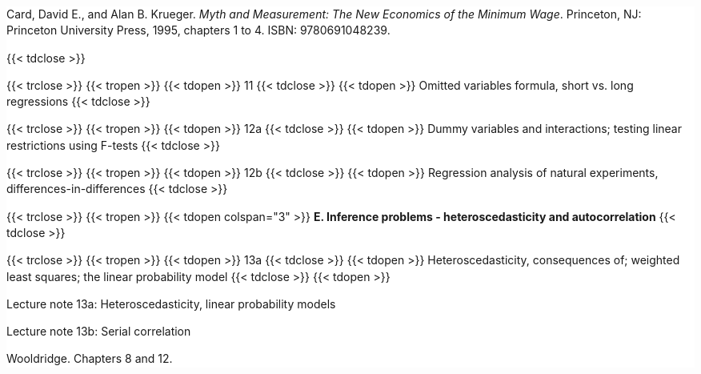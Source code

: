 Card, David E., and Alan B. Krueger. _Myth and Measurement: The New Economics of the Minimum Wage_. Princeton, NJ: Princeton University Press, 1995, chapters 1 to 4. ISBN: 9780691048239.


{{< tdclose >}}

{{< trclose >}}
{{< tropen >}}
{{< tdopen >}}
11
{{< tdclose >}}
{{< tdopen >}}
Omitted variables formula, short vs. long regressions
{{< tdclose >}}

{{< trclose >}}
{{< tropen >}}
{{< tdopen >}}
12a
{{< tdclose >}}
{{< tdopen >}}
Dummy variables and interactions; testing linear restrictions using F-tests
{{< tdclose >}}

{{< trclose >}}
{{< tropen >}}
{{< tdopen >}}
12b
{{< tdclose >}}
{{< tdopen >}}
Regression analysis of natural experiments, differences-in-differences
{{< tdclose >}}

{{< trclose >}}
{{< tropen >}}
{{< tdopen colspan="3" >}}
**E. Inference problems - heteroscedasticity and autocorrelation**
{{< tdclose >}}

{{< trclose >}}
{{< tropen >}}
{{< tdopen >}}
13a
{{< tdclose >}}
{{< tdopen >}}
Heteroscedasticity, consequences of; weighted least squares; the linear probability model
{{< tdclose >}}
{{< tdopen >}}


Lecture note 13a: Heteroscedasticity, linear probability models

Lecture note 13b: Serial correlation

Wooldridge. Chapters 8 and 12.
